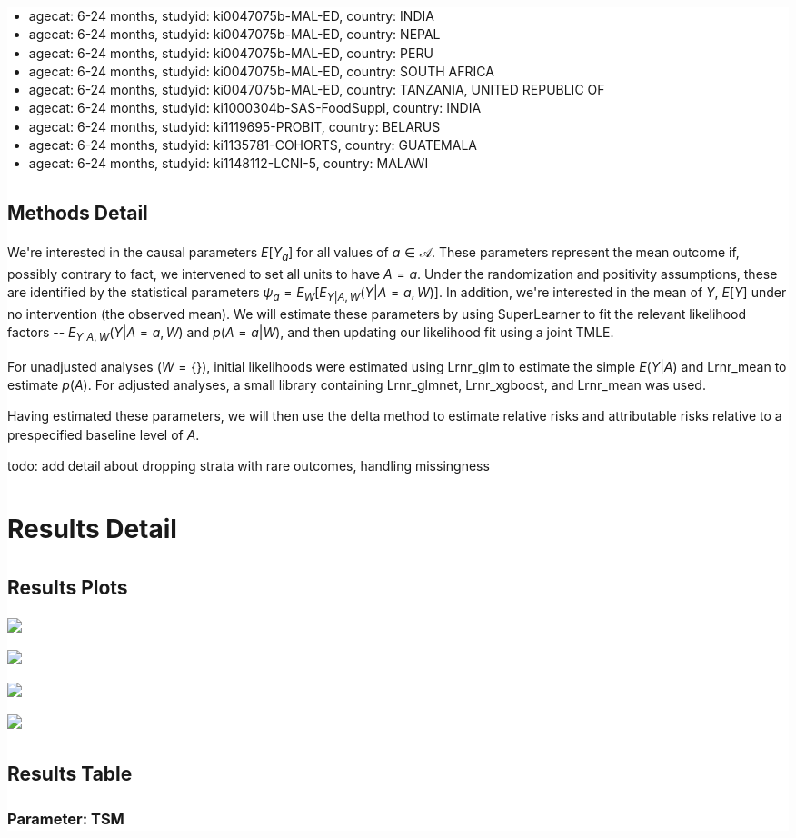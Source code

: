 * agecat: 6-24 months, studyid: ki0047075b-MAL-ED, country: INDIA
* agecat: 6-24 months, studyid: ki0047075b-MAL-ED, country: NEPAL
* agecat: 6-24 months, studyid: ki0047075b-MAL-ED, country: PERU
* agecat: 6-24 months, studyid: ki0047075b-MAL-ED, country: SOUTH AFRICA
* agecat: 6-24 months, studyid: ki0047075b-MAL-ED, country: TANZANIA, UNITED REPUBLIC OF
* agecat: 6-24 months, studyid: ki1000304b-SAS-FoodSuppl, country: INDIA
* agecat: 6-24 months, studyid: ki1119695-PROBIT, country: BELARUS
* agecat: 6-24 months, studyid: ki1135781-COHORTS, country: GUATEMALA
* agecat: 6-24 months, studyid: ki1148112-LCNI-5, country: MALAWI

## Methods Detail

We're interested in the causal parameters $E[Y_a]$ for all values of $a \in \mathcal{A}$. These parameters represent the mean outcome if, possibly contrary to fact, we intervened to set all units to have $A=a$. Under the randomization and positivity assumptions, these are identified by the statistical parameters $\psi_a=E_W[E_{Y|A,W}(Y|A=a,W)]$.  In addition, we're interested in the mean of $Y$, $E[Y]$ under no intervention (the observed mean). We will estimate these parameters by using SuperLearner to fit the relevant likelihood factors -- $E_{Y|A,W}(Y|A=a,W)$ and $p(A=a|W)$, and then updating our likelihood fit using a joint TMLE.

For unadjusted analyses ($W=\{\}$), initial likelihoods were estimated using Lrnr_glm to estimate the simple $E(Y|A)$ and Lrnr_mean to estimate $p(A)$. For adjusted analyses, a small library containing Lrnr_glmnet, Lrnr_xgboost, and Lrnr_mean was used.

Having estimated these parameters, we will then use the delta method to estimate relative risks and attributable risks relative to a prespecified baseline level of $A$.

todo: add detail about dropping strata with rare outcomes, handling missingness







# Results Detail

## Results Plots
![](/tmp/68c0a185-8bc1-45a1-ad11-585ed4bb74b5/31bd01ef-88a6-4cb4-89a8-c69aaa164290/REPORT_files/figure-html/plot_tsm-1.png)

![](/tmp/68c0a185-8bc1-45a1-ad11-585ed4bb74b5/31bd01ef-88a6-4cb4-89a8-c69aaa164290/REPORT_files/figure-html/plot_rr-1.png)



![](/tmp/68c0a185-8bc1-45a1-ad11-585ed4bb74b5/31bd01ef-88a6-4cb4-89a8-c69aaa164290/REPORT_files/figure-html/plot_paf-1.png)

![](/tmp/68c0a185-8bc1-45a1-ad11-585ed4bb74b5/31bd01ef-88a6-4cb4-89a8-c69aaa164290/REPORT_files/figure-html/plot_par-1.png)

## Results Table

### Parameter: TSM
